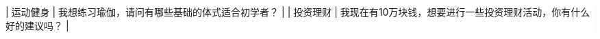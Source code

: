 | 运动健身                            | 我想练习瑜伽，请问有哪些基础的体式适合初学者？                                                                                                                                                                                                                                                                                                                                                                                                                                                                                                                                                                                                                                                                                                                                                                                                                                                                                                                                                                                                                                                                                                                                                                                                                                                                                                                                                                                                                                                                                                                                                                                                                                                                                                                                                                                                                                                                                                                                                                                                                                                                                                                                                                                                                                                                                                                                                                                                                                                                                                                                                                                                                            |
| 投资理财                            | 我现在有10万块钱，想要进行一些投资理财活动，你有什么好的建议吗？                                                                                                                                                                                                                                                                                                                                                                                                                                                                                                                                                                                                                                                                                                                                                                                                                                                                                                                                                                                                                                                                                                                                                                                                                                                                                                                                                                                                                                                                                                                                                                                                                                                                                                                                                                                                                                                                                                                                                                                                                                                                                                                                                                                                                                                                                                                                                                                                                                                                                                                                                                                                                    |